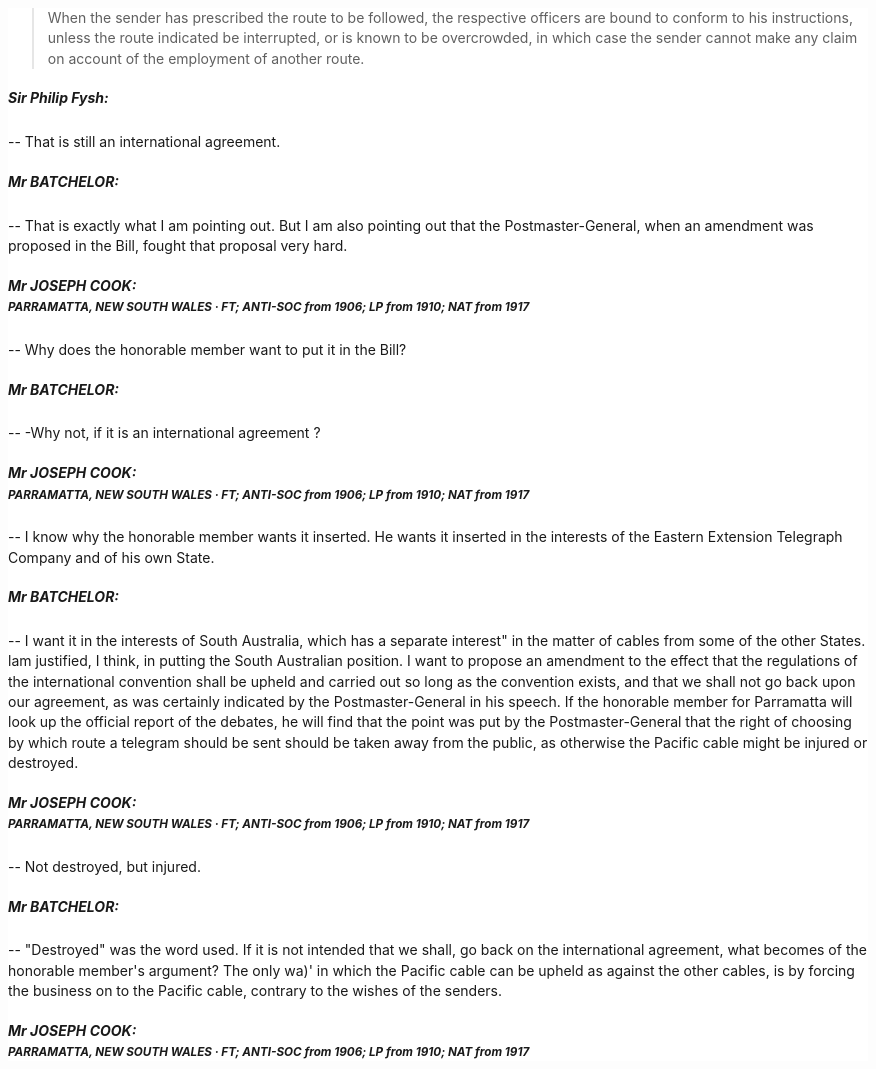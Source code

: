   >When the sender has prescribed the route to be followed, the respective officers are bound to conform to his instructions, unless the route indicated be interrupted, or is known to be overcrowded, in which case the sender cannot make any claim on account of the employment of another route. 

##### Sir Philip Fysh:

-- That is still an international agreement. 

##### Mr BATCHELOR:

-- That is exactly what I am pointing out. But I am also pointing out that the Postmaster-General, when an amendment was proposed in the Bill, fought that proposal very hard. 

##### Mr JOSEPH COOK:<br><small class="text-muted">PARRAMATTA, NEW SOUTH WALES &middot; FT; ANTI-SOC from 1906; LP from 1910; NAT from 1917</small>

-- Why does the honorable member want to put it in the Bill? 

##### Mr BATCHELOR:

--  -Why  not, if it is an international agreement ? 

##### Mr JOSEPH COOK:<br><small class="text-muted">PARRAMATTA, NEW SOUTH WALES &middot; FT; ANTI-SOC from 1906; LP from 1910; NAT from 1917</small>

-- I know why the honorable member wants it inserted. He wants it inserted in the interests of the Eastern Extension Telegraph Company and of his own State. 

##### Mr BATCHELOR:

-- I want it in the interests of South Australia, which has a separate interest" in the matter of cables from some of the other States. lam justified, I think, in putting the South Australian position. I want to propose an amendment to the effect that the regulations of the international convention shall be upheld and carried out so long as the convention exists, and that we shall not go back upon our agreement, as was certainly indicated by the Postmaster-General in his speech. If the honorable member for Parramatta will look up the official report of the debates, he will find that the point was put by the Postmaster-General that the right of choosing by which route a telegram should be sent should be taken away from the public, as otherwise the Pacific cable might be injured or destroyed. 

##### Mr JOSEPH COOK:<br><small class="text-muted">PARRAMATTA, NEW SOUTH WALES &middot; FT; ANTI-SOC from 1906; LP from 1910; NAT from 1917</small>

-- Not destroyed, but injured. 

##### Mr BATCHELOR:

-- "Destroyed" was the word used. If it is not intended that we shall, go back on the international agreement, what becomes of the honorable member's argument? The only wa)' in which the Pacific cable can be upheld as against the other cables, is by forcing the business on to the Pacific cable, contrary to the wishes of the senders. 

##### Mr JOSEPH COOK:<br><small class="text-muted">PARRAMATTA, NEW SOUTH WALES &middot; FT; ANTI-SOC from 1906; LP from 1910; NAT from 1917</small>
